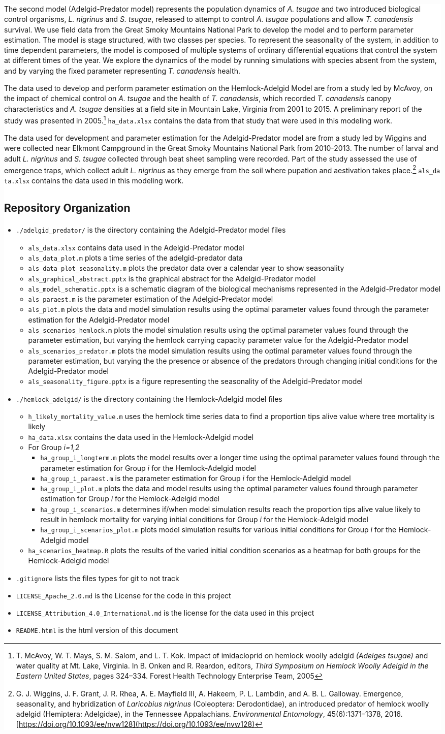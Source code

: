 The second model (Adelgid-Predator model) represents the population dynamics of _A. tsugae_ and two introduced biological control organisms, _L. nigrinus_ and _S. tsugae_, released to attempt to control _A. tsugae_ populations and allow _T. canadensis_ survival. We use field data from the Great Smoky Mountains National Park to develop the model and to perform parameter estimation. The model is stage structured, with two classes per species. To represent the seasonality of the system, in addition to time dependent parameters, the model is composed of multiple systems of ordinary differential equations that control the system at different times of the year. We explore the dynamics of the model by running simulations with species absent from the system, and by varying the fixed parameter representing _T. canadensis_ health.

The data used to develop and perform parameter estimation on the Hemlock-Adelgid Model are from a study led by McAvoy, on the impact of chemical control on _A. tsugae_ and the health of _T. canadensis_, which recorded _T. canadensis_ canopy characteristics and _A. tsugae_ densities at a field site in Mountain Lake, Virginia from 2001 to 2015. A preliminary report of the study was presented in 2005.[^1] `ha_data.xlsx` contains the data from that study that were used in this modeling work.

The data used for development and parameter estimation for the Adelgid-Predator model are from a study led by Wiggins and were collected near Elkmont Campground in the Great Smoky Mountains National Park from 2010-2013. The number of larval and adult _L. nigrinus_ and _S. tsugae_ collected through beat sheet sampling were recorded. Part of the study assessed the use of emergence traps, which collect adult _L. nigrinus_ as they emerge from the soil where pupation and aestivation takes place.[^2] `als_data.xlsx` contains the data used in this modeling work.

## Repository Organization 

* `./adelgid_predator/` is the directory containing the Adelgid-Predator model files
    * `als_data.xlsx` contains data used in the Adelgid-Predator model
    * `als_data_plot.m` plots a time series of the adelgid-predator data 
    * `als_data_plot_seasonality.m` plots the predator data over a calendar year to show seasonality 
    * `als_graphical_abstract.pptx` is the graphical abstract for the Adelgid-Predator model
    * `als_model_schematic.pptx` is a schematic diagram of the biological mechanisms represented in the Adelgid-Predator model
    * `als_paraest.m` is the parameter estimation of the Adelgid-Predator model
    * `als_plot.m` plots the data and model simulation results using the optimal parameter values found through the parameter estimation for the Adelgid-Predator model
    * `als_scenarios_hemlock.m` plots the model simulation results using the optimal parameter values found through the parameter estimation, but varying the hemlock carrying capacity parameter value for the Adelgid-Predator model
    * `als_scenarios_predator.m` plots the model simulation results using the optimal parameter values found through the parameter estimation, but varying the the presence or absence of the predators through changing initial conditions for the Adelgid-Predator model
    * `als_seasonality_figure.pptx` is a figure representing the seasonality of the Adelgid-Predator model

* `./hemlock_adelgid/` is the directory containing the Hemlock-Adelgid model files
    * `h_likely_mortality_value.m` uses the hemlock time series data to find a proportion tips alive value where tree mortality is likely 
    * `ha_data.xlsx` contains the data used in the Hemlock-Adelgid model
    * For Group _i=1,2_
        * `ha_group_i_longterm.m` plots the model results over a longer time using the optimal parameter values found through the parameter estimation for Group _i_ for the Hemlock-Adelgid model
        * `ha_group_i_paraest.m` is the parameter estimation for Group _i_ for the Hemlock-Adelgid model
        * `ha_group_i_plot.m` plots the data and model results using the optimal parameter values found through parameter estimation for Group _i_ for the Hemlock-Adelgid model
        * `ha_group_i_scenarios.m` determines if/when model simulation results reach the proportion tips alive value likely to result in hemlock mortality for varying initial conditions for Group _i_ for the Hemlock-Adelgid model
        * `ha_group_i_scenarios_plot.m` plots model simulation results for various initial conditions for Group _i_ for the Hemlock-Adelgid model
    * `ha_scenarios_heatmap.R` plots the results of the varied initial condition scenarios as a heatmap for both groups for the Hemlock-Adelgid model
* `.gitignore` lists the files types for git to not track
* `LICENSE_Apache_2.0.md` is the License for the code in this project
* `LICENSE_Attribution_4.0_International.md` is the license for the data used in this project
* `README.html` is the html version of this document

[^1]: T. McAvoy, W. T. Mays, S. M. Salom, and L. T. Kok. Impact of imidacloprid on hemlock woolly adelgid _(Adelges tsugae)_ and water quality at Mt. Lake, Virginia. In B. Onken and R. Reardon, editors, _Third Symposium on Hemlock Woolly Adelgid in the Eastern United States_, pages 324–334. Forest Health Technology Enterprise Team, 2005
[^2]: G. J. Wiggins, J. F. Grant, J. R. Rhea, A. E. Mayfield III, A. Hakeem, P. L. Lambdin, and A. B. L. Galloway. Emergence, seasonality, and hybridization of _Laricobius nigrinus_ (Coleoptera: Derodontidae), an introduced predator of hemlock woolly adelgid (Hemiptera: Adelgidae), in the Tennessee Appalachians. _Environmental Entomology_, 45(6):1371–1378, 2016. [https://doi.org/10.1093/ee/nvw128](https://doi.org/10.1093/ee/nvw128)